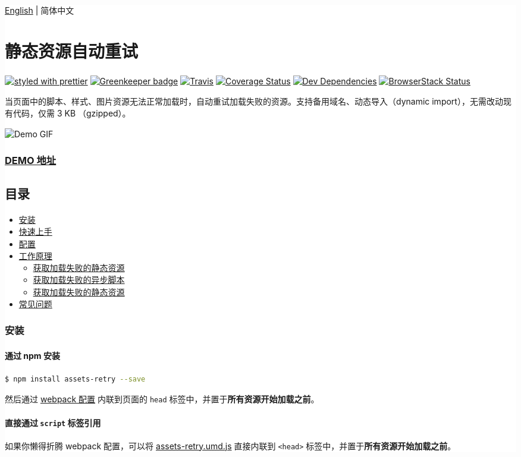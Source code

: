 [English](./README.md) | 简体中文

# 静态资源自动重试

[![styled with prettier](https://img.shields.io/badge/styled_with-prettier-ff69b4.svg)](https://github.com/prettier/prettier)
[![Greenkeeper badge](https://badges.greenkeeper.io/Nikaple/assets-retry.svg)](https://greenkeeper.io/)
[![Travis](https://img.shields.io/travis/Nikaple/assets-retry.svg)](https://travis-ci.org/Nikaple/assets-retry)
[![Coverage Status](https://coveralls.io/repos/github/Nikaple/assets-retry/badge.svg?branch=master)](https://coveralls.io/github/Nikaple/assets-retry?branch=master)
[![Dev Dependencies](https://david-dm.org/Nikaple/assets-retry/dev-status.svg)](https://david-dm.org/Nikaple/assets-retry?type=dev)
[![BrowserStack Status](https://automate.browserstack.com/badge.svg?badge_key=VTVHakxTU3EyUjl1M1lWN0VEbTdzZjBmbzZqRG9aNHVuSWZWODBNTHY2az0tLTZ4TEtuNktYSUwzK2V5SlpleFRINUE9PQ==--5737afaf240f8e5eb5cc6beb0f2460666ea0e33c)](https://automate.browserstack.com/public-build/VTVHakxTU3EyUjl1M1lWN0VEbTdzZjBmbzZqRG9aNHVuSWZWODBNTHY2az0tLTZ4TEtuNktYSUwzK2V5SlpleFRINUE9PQ==--5737afaf240f8e5eb5cc6beb0f2460666ea0e33c)


当页面中的脚本、样式、图片资源无法正常加载时，自动重试加载失败的资源。支持备用域名、动态导入（dynamic import），无需改动现有代码，仅需 3 KB （gzipped）。

![Demo GIF](./public/assets-retry.gif)

### [DEMO 地址](https://nikaple.com/test/fixture)

## 目录

- [安装](#安装)
- [快速上手](#快速上手)
- [配置](#配置)
- [工作原理](#工作原理)
    * [获取加载失败的静态资源](#获取加载失败的静态资源)
    * [获取加载失败的异步脚本](#获取加载失败的异步脚本)
    * [获取加载失败的静态资源](#获取加载失败的静态资源)
- [常见问题](#常见问题)

### 安装

#### 通过 npm 安装

```bash
$ npm install assets-retry --save
```

然后通过 [webpack 配置](./examples/webpack) 内联到页面的 `head` 标签中，并置于**所有资源开始加载之前**。

#### 直接通过 `script` 标签引用
如果你懒得折腾 webpack 配置，可以将 [assets-retry.umd.js](https://github.com/Nikaple/assets-retry/blob/master/dist/assets-retry.umd.js) 直接内联到 `<head>` 标签中，并置于**所有资源开始加载之前**。

